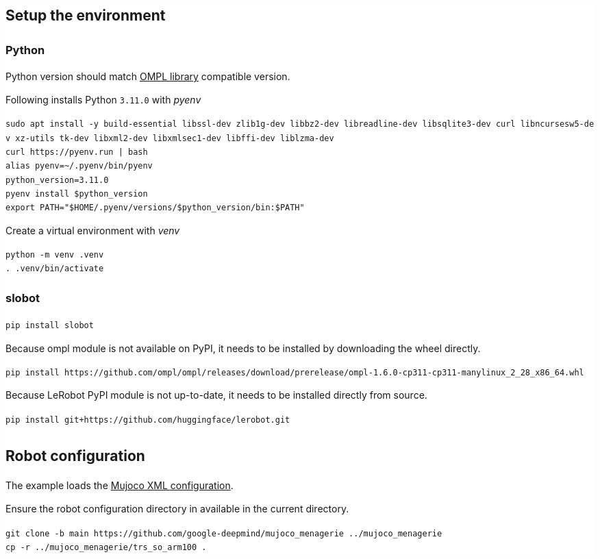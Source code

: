 ## Setup the environment

### Python

Python version should match [OMPL library](https://github.com/ompl/ompl/releases/tag/prerelease) compatible version.

Following installs Python `3.11.0` with *pyenv*


```
sudo apt install -y build-essential libssl-dev zlib1g-dev libbz2-dev libreadline-dev libsqlite3-dev curl libncursesw5-dev xz-utils tk-dev libxml2-dev libxmlsec1-dev libffi-dev liblzma-dev
curl https://pyenv.run | bash
alias pyenv=~/.pyenv/bin/pyenv
python_version=3.11.0
pyenv install $python_version
export PATH="$HOME/.pyenv/versions/$python_version/bin:$PATH"
```

Create a virtual environment with *venv*

```
python -m venv .venv
. .venv/bin/activate
```


### slobot

```
pip install slobot
```

Because ompl module is not available on PyPI, it needs to be installed by downloading the wheel directly.

```
pip install https://github.com/ompl/ompl/releases/download/prerelease/ompl-1.6.0-cp311-cp311-manylinux_2_28_x86_64.whl
```

Because LeRobot PyPI module is not up-to-date, it needs to be installed directly from source.

```
pip install git+https://github.com/huggingface/lerobot.git
```

## Robot configuration

The example loads the [Mujoco XML configuration](https://github.com/google-deepmind/mujoco_menagerie/tree/main/trs_so_arm100).

Ensure the robot configuration directory in available in the current directory.

```
git clone -b main https://github.com/google-deepmind/mujoco_menagerie ../mujoco_menagerie
cp -r ../mujoco_menagerie/trs_so_arm100 .
```
